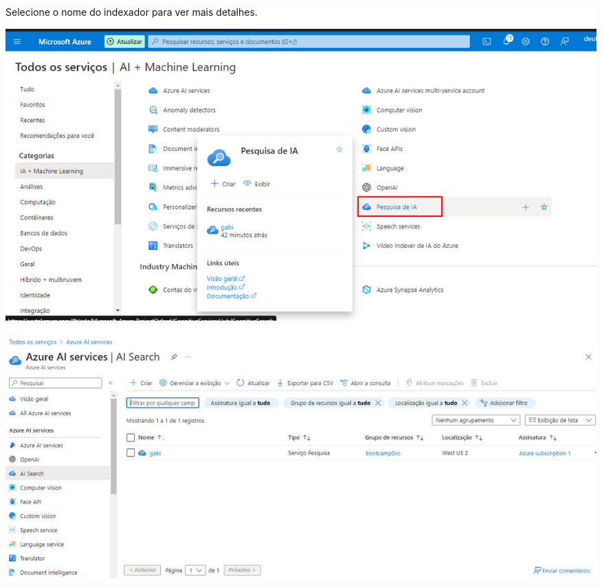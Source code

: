 Selecione o nome do indexador para ver mais detalhes.

![alt text](image-37.png)

![alt text](image-38.png)
